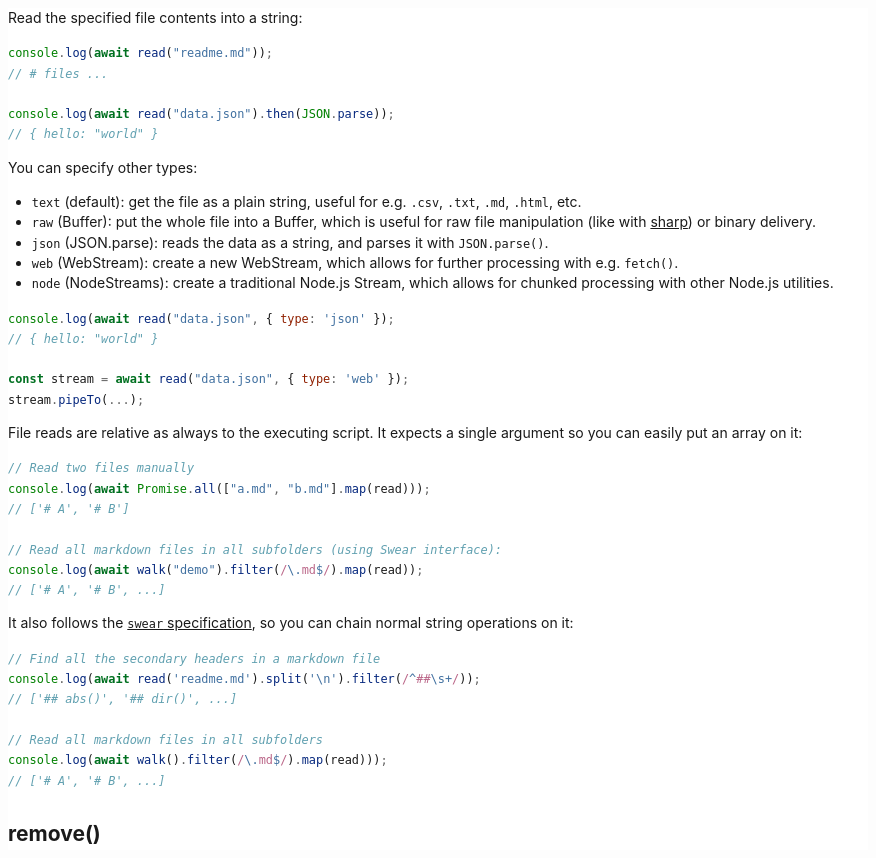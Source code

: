 Read the specified file contents into a string:

```js
console.log(await read("readme.md"));
// # files ...

console.log(await read("data.json").then(JSON.parse));
// { hello: "world" }
```

You can specify other types:

- `text` (default): get the file as a plain string, useful for e.g. `.csv`, `.txt`, `.md`, `.html`, etc.
- `raw` (Buffer): put the whole file into a Buffer, which is useful for raw file manipulation (like with [sharp](https://sharp.pixelplumbing.com/)) or binary delivery.
- `json` (JSON.parse): reads the data as a string, and parses it with `JSON.parse()`.
- `web` (WebStream): create a new WebStream, which allows for further processing with e.g. `fetch()`.
- `node` (NodeStreams): create a traditional Node.js Stream, which allows for chunked processing with other Node.js utilities.

```js
console.log(await read("data.json", { type: 'json' });
// { hello: "world" }

const stream = await read("data.json", { type: 'web' });
stream.pipeTo(...);
```

File reads are relative as always to the executing script. It expects a single argument so you can easily put an array on it:

```js
// Read two files manually
console.log(await Promise.all(["a.md", "b.md"].map(read)));
// ['# A', '# B']

// Read all markdown files in all subfolders (using Swear interface):
console.log(await walk("demo").filter(/\.md$/).map(read));
// ['# A', '# B', ...]
```

It also follows the [`swear` specification](#swear-package), so you can chain normal string operations on it:

```js
// Find all the secondary headers in a markdown file
console.log(await read('readme.md').split('\n').filter(/^##\s+/));
// ['## abs()', '## dir()', ...]

// Read all markdown files in all subfolders
console.log(await walk().filter(/\.md$/).map(read)));
// ['# A', '# B', ...]
```

## remove()
